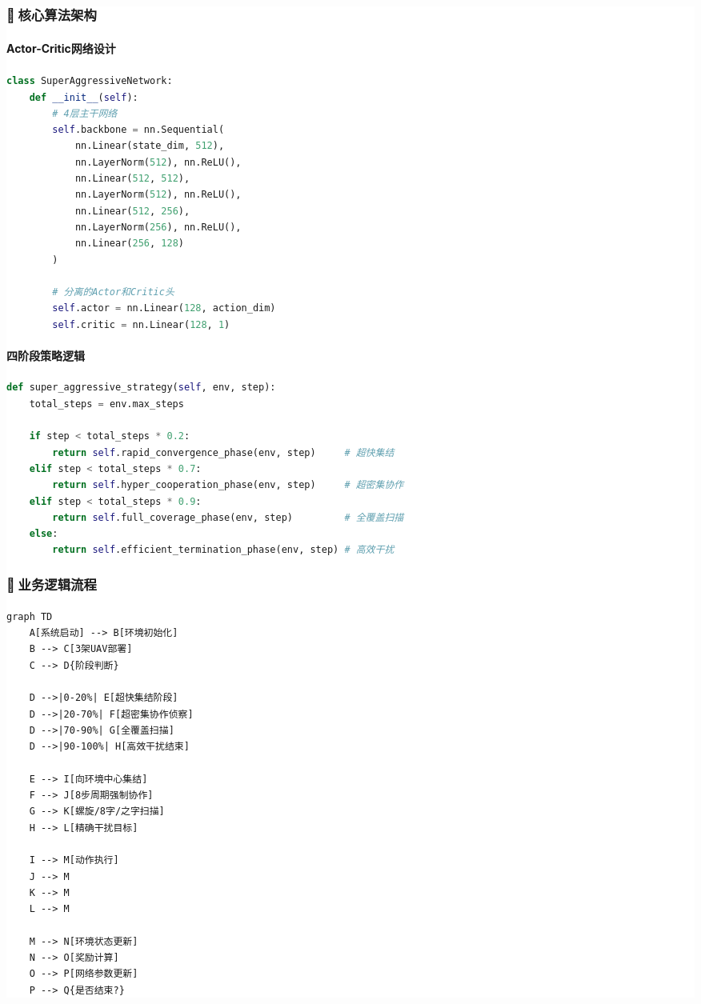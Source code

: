 ### 🧠 核心算法架构

#### Actor-Critic网络设计
```python
class SuperAggressiveNetwork:
    def __init__(self):
        # 4层主干网络
        self.backbone = nn.Sequential(
            nn.Linear(state_dim, 512),
            nn.LayerNorm(512), nn.ReLU(),
            nn.Linear(512, 512),
            nn.LayerNorm(512), nn.ReLU(),
            nn.Linear(512, 256),
            nn.LayerNorm(256), nn.ReLU(),
            nn.Linear(256, 128)
        )
        
        # 分离的Actor和Critic头
        self.actor = nn.Linear(128, action_dim)
        self.critic = nn.Linear(128, 1)
```

#### 四阶段策略逻辑
```python
def super_aggressive_strategy(self, env, step):
    total_steps = env.max_steps
    
    if step < total_steps * 0.2:
        return self.rapid_convergence_phase(env, step)     # 超快集结
    elif step < total_steps * 0.7:
        return self.hyper_cooperation_phase(env, step)     # 超密集协作
    elif step < total_steps * 0.9:
        return self.full_coverage_phase(env, step)         # 全覆盖扫描
    else:
        return self.efficient_termination_phase(env, step) # 高效干扰
```

### 🔄 业务逻辑流程

```mermaid
graph TD
    A[系统启动] --> B[环境初始化]
    B --> C[3架UAV部署]
    C --> D{阶段判断}
    
    D -->|0-20%| E[超快集结阶段]
    D -->|20-70%| F[超密集协作侦察]
    D -->|70-90%| G[全覆盖扫描]
    D -->|90-100%| H[高效干扰结束]
    
    E --> I[向环境中心集结]
    F --> J[8步周期强制协作]
    G --> K[螺旋/8字/之字扫描]
    H --> L[精确干扰目标]
    
    I --> M[动作执行]
    J --> M
    K --> M
    L --> M
    
    M --> N[环境状态更新]
    N --> O[奖励计算]
    O --> P[网络参数更新]
    P --> Q{是否结束?}
```
